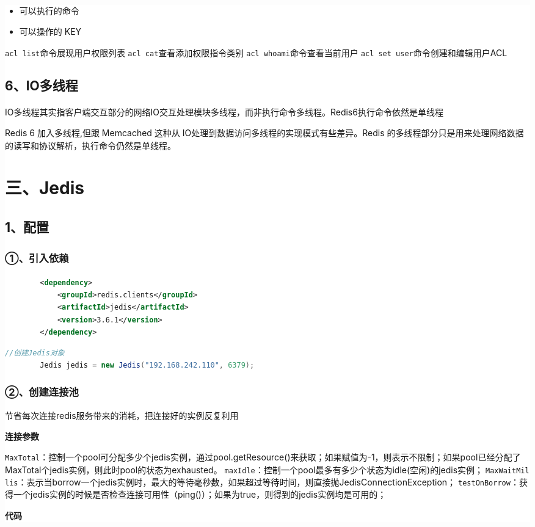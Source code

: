 + 可以执行的命令

+ 可以操作的 KEY



`acl list`命令展现用户权限列表
`acl cat`查看添加权限指令类别
`acl whoami`命令查看当前用户
`acl set user`命令创建和编辑用户ACL



## 6、IO多线程

IO多线程其实指客户端交互部分的网络IO交互处理模块多线程，而非执行命令多线程。Redis6执行命令依然是单线程

 Redis 6 加入多线程,但跟 Memcached 这种从 IO处理到数据访问多线程的实现模式有些差异。Redis 的多线程部分只是用来处理网络数据的读写和协议解析，执行命令仍然是单线程。



# 三、Jedis

## 1、配置

### ①、引入依赖

```xml
		<dependency>
            <groupId>redis.clients</groupId>
            <artifactId>jedis</artifactId>
            <version>3.6.1</version>
        </dependency>
```

```java
//创建Jedis对象
        Jedis jedis = new Jedis("192.168.242.110", 6379);
```



### ②、创建连接池

节省每次连接redis服务带来的消耗，把连接好的实例反复利用



**连接参数**

`MaxTotal`：控制一个pool可分配多少个jedis实例，通过pool.getResource()来获取；如果赋值为-1，则表示不限制；如果pool已经分配了MaxTotal个jedis实例，则此时pool的状态为exhausted。
`maxIdle`：控制一个pool最多有多少个状态为idle(空闲)的jedis实例；
`MaxWaitMillis`：表示当borrow一个jedis实例时，最大的等待毫秒数，如果超过等待时间，则直接抛JedisConnectionException；
`testOnBorrow`：获得一个jedis实例的时候是否检查连接可用性（ping()）；如果为true，则得到的jedis实例均是可用的；



**代码**
